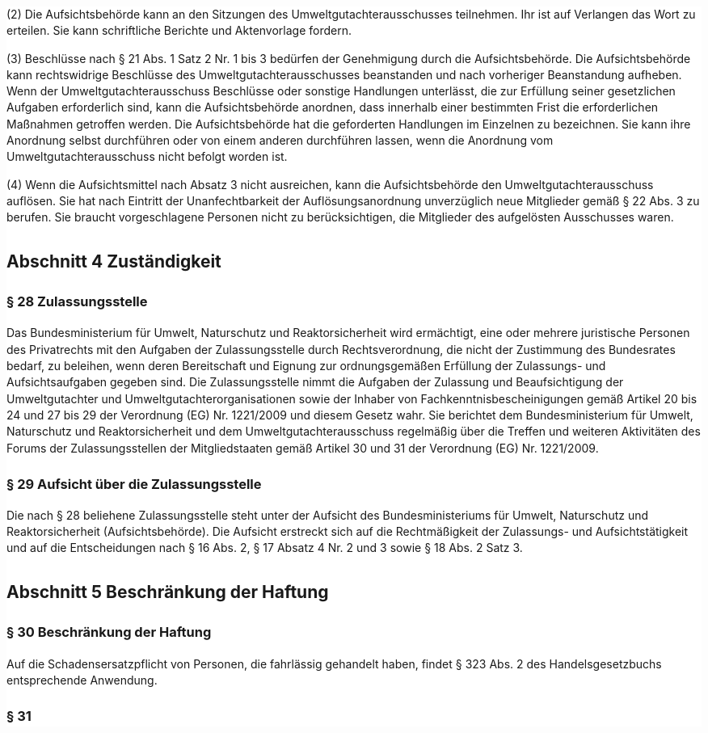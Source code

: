 (2) Die Aufsichtsbehörde kann an den Sitzungen des Umweltgutachterausschusses teilnehmen. Ihr ist auf Verlangen das Wort zu erteilen. Sie kann schriftliche Berichte und Aktenvorlage fordern.

(3) Beschlüsse nach § 21 Abs. 1 Satz 2 Nr. 1 bis 3 bedürfen der Genehmigung durch die Aufsichtsbehörde. Die Aufsichtsbehörde kann rechtswidrige Beschlüsse des Umweltgutachterausschusses beanstanden und nach vorheriger Beanstandung aufheben. Wenn der Umweltgutachterausschuss Beschlüsse oder sonstige Handlungen unterlässt, die zur Erfüllung seiner gesetzlichen Aufgaben erforderlich sind, kann die Aufsichtsbehörde anordnen, dass innerhalb einer bestimmten Frist die erforderlichen Maßnahmen getroffen werden. Die Aufsichtsbehörde hat die geforderten Handlungen im Einzelnen zu bezeichnen. Sie kann ihre Anordnung selbst durchführen oder von einem anderen durchführen lassen, wenn die Anordnung vom Umweltgutachterausschuss nicht befolgt worden ist.

(4) Wenn die Aufsichtsmittel nach Absatz 3 nicht ausreichen, kann die Aufsichtsbehörde den Umweltgutachterausschuss auflösen. Sie hat nach Eintritt der Unanfechtbarkeit der Auflösungsanordnung unverzüglich neue Mitglieder gemäß § 22 Abs. 3 zu berufen. Sie braucht vorgeschlagene Personen nicht zu berücksichtigen, die Mitglieder des aufgelösten Ausschusses waren.

Abschnitt 4 Zuständigkeit
-------------------------

### 

### § 28 Zulassungsstelle

Das Bundesministerium für Umwelt, Naturschutz und Reaktorsicherheit wird ermächtigt, eine oder mehrere juristische Personen des Privatrechts mit den Aufgaben der Zulassungsstelle durch Rechtsverordnung, die nicht der Zustimmung des Bundesrates bedarf, zu beleihen, wenn deren Bereitschaft und Eignung zur ordnungsgemäßen Erfüllung der Zulassungs- und Aufsichtsaufgaben gegeben sind. Die Zulassungsstelle nimmt die Aufgaben der Zulassung und Beaufsichtigung der Umweltgutachter und Umweltgutachterorganisationen sowie der Inhaber von Fachkenntnisbescheinigungen gemäß Artikel 20 bis 24 und 27 bis 29 der Verordnung (EG) Nr. 1221/2009 und diesem Gesetz wahr. Sie berichtet dem Bundesministerium für Umwelt, Naturschutz und Reaktorsicherheit und dem Umweltgutachterausschuss regelmäßig über die Treffen und weiteren Aktivitäten des Forums der Zulassungsstellen der Mitgliedstaaten gemäß Artikel 30 und 31 der Verordnung (EG) Nr. 1221/2009.

### § 29 Aufsicht über die Zulassungsstelle

Die nach § 28 beliehene Zulassungsstelle steht unter der Aufsicht des Bundesministeriums für Umwelt, Naturschutz und Reaktorsicherheit (Aufsichtsbehörde). Die Aufsicht erstreckt sich auf die Rechtmäßigkeit der Zulassungs- und Aufsichtstätigkeit und auf die Entscheidungen nach § 16 Abs. 2, § 17 Absatz 4 Nr. 2 und 3 sowie § 18 Abs. 2 Satz 3.

Abschnitt 5 Beschränkung der Haftung
------------------------------------

### 

### § 30 Beschränkung der Haftung

Auf die Schadensersatzpflicht von Personen, die fahrlässig gehandelt haben, findet § 323 Abs. 2 des Handelsgesetzbuchs entsprechende Anwendung.

### § 31
